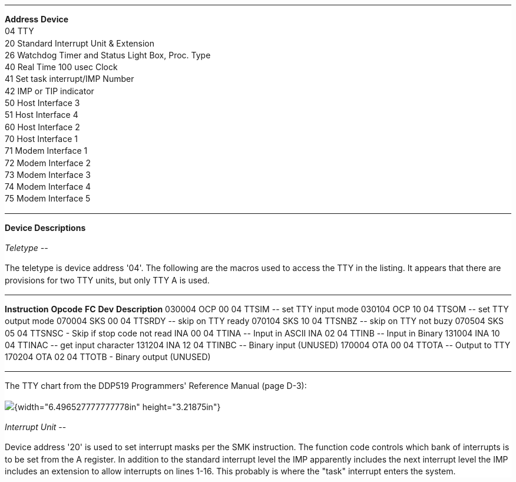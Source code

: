   ------------- ------------------------------------------------- --
  **Address**   **Device**                                        
  04            TTY                                               
  20            Standard Interrupt Unit & Extension               
  26            Watchdog Timer and Status Light Box, Proc. Type   
  40            Real Time 100 usec Clock                          
  41            Set task interrupt/IMP Number                     
  42            IMP or TIP indicator                              
  50            Host Interface 3                                  
  51            Host Interface 4                                  
  60            Host Interface 2                                  
  70            Host Interface 1                                  
  71            Modem Interface 1                                 
  72            Modem Interface 2                                 
  73            Modem Interface 3                                 
  74            Modem Interface 4                                 
  75            Modem Interface 5                                 
  ------------- ------------------------------------------------- --

**Device Descriptions**

*Teletype --*

The teletype is device address '04'. The following are the macros used
to access the TTY in the listing. It appears that there are provisions
for two TTY units, but only TTY A is used.

  ----------------- ------------ -------- --------- -------------------------------------
  **Instruction**   **Opcode**   **FC**   **Dev**   **Description**
  030004            OCP          00       04        TTSIM -- set TTY input mode
  030104            OCP          10       04        TTSOM -- set TTY output mode
  070004            SKS          00       04        TTSRDY -- skip on TTY ready
  070104            SKS          10       04        TTSNBZ -- skip on TTY not buzy
  070504            SKS          05       04        TTSNSC - Skip if stop code not read
                    INA          00       04        TTINA -- Input in ASCII
                    INA          02       04        TTINB -- Input in Binary
  131004            INA          10       04        TTINAC -- get input character
  131204            INA          12       04        TTINBC -- Binary input (UNUSED)
  170004            OTA          00       04        TTOTA -- Output to TTY
  170204            OTA          02       04        TTOTB - Binary output (UNUSED)
  ----------------- ------------ -------- --------- -------------------------------------

The TTY chart from the DDP519 Programmers' Reference Manual (page D-3):

![](media/image2.wmf){width="6.496527777777778in" height="3.21875in"}

*Interrupt Unit* --

Device address '20' is used to set interrupt masks per the SMK
instruction. The function code controls which bank of interrupts is to
be set from the A register. In addition to the standard interrupt level
the IMP apparently includes the next interrupt level the IMP includes an
extension to allow interrupts on lines 1-16. This probably is where the
"task" interrupt enters the system.

